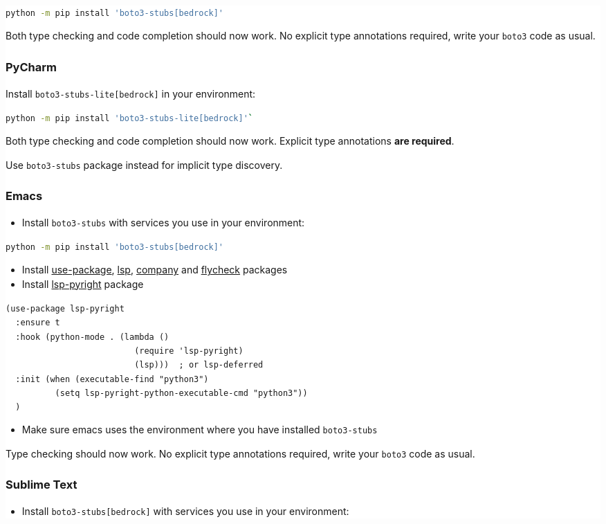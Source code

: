 ```bash
python -m pip install 'boto3-stubs[bedrock]'
```

Both type checking and code completion should now work. No explicit type
annotations required, write your `boto3` code as usual.

<a id="pycharm"></a>

### PyCharm

Install `boto3-stubs-lite[bedrock]` in your environment:

```bash
python -m pip install 'boto3-stubs-lite[bedrock]'`
```

Both type checking and code completion should now work. Explicit type
annotations **are required**.

Use `boto3-stubs` package instead for implicit type discovery.

<a id="emacs"></a>

### Emacs

- Install `boto3-stubs` with services you use in your environment:

```bash
python -m pip install 'boto3-stubs[bedrock]'
```

- Install [use-package](https://github.com/jwiegley/use-package),
  [lsp](https://github.com/emacs-lsp/lsp-mode/),
  [company](https://github.com/company-mode/company-mode) and
  [flycheck](https://github.com/flycheck/flycheck) packages
- Install [lsp-pyright](https://github.com/emacs-lsp/lsp-pyright) package

```elisp
(use-package lsp-pyright
  :ensure t
  :hook (python-mode . (lambda ()
                          (require 'lsp-pyright)
                          (lsp)))  ; or lsp-deferred
  :init (when (executable-find "python3")
          (setq lsp-pyright-python-executable-cmd "python3"))
  )
```

- Make sure emacs uses the environment where you have installed `boto3-stubs`

Type checking should now work. No explicit type annotations required, write
your `boto3` code as usual.

<a id="sublime-text"></a>

### Sublime Text

- Install `boto3-stubs[bedrock]` with services you use in your environment:
